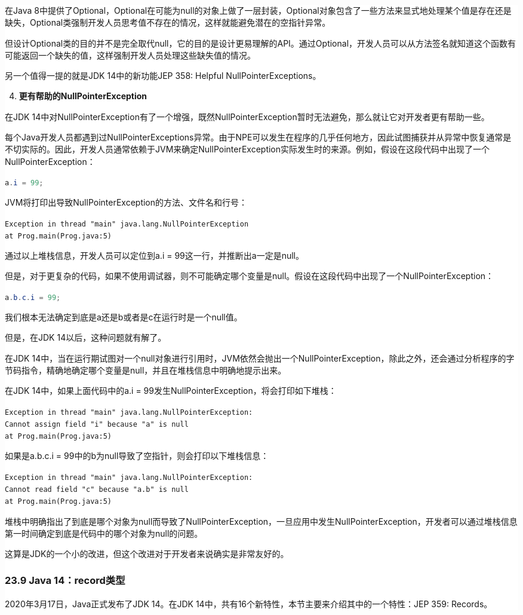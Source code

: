 

在Java 8中提供了Optional，Optional在可能为null的对象上做了一层封装，Optional对象包含了一些方法来显式地处理某个值是存在还是缺失，Optional类强制开发人员思考值不存在的情况，这样就能避免潜在的空指针异常。



但设计Optional类的目的并不是完全取代null，它的目的是设计更易理解的API。通过Optional，开发人员可以从方法签名就知道这个函数有可能返回一个缺失的值，这样强制开发人员处理这些缺失值的情况。



另一个值得一提的就是JDK 14中的新功能JEP 358: Helpful NullPointerExceptions。

4. **更有帮助的NullPointerException**

在JDK 14中对NullPointerException有了一个增强，既然NullPointerException暂时无法避免，那么就让它对开发者更有帮助一些。


每个Java开发人员都遇到过NullPointerExceptions异常。由于NPE可以发生在程序的几乎任何地方，因此试图捕获并从异常中恢复通常是不切实际的。因此，开发人员通常依赖于JVM来确定NullPointerException实际发生时的来源。例如，假设在这段代码中出现了一个NullPointerException：
```java
a.i = 99;
```
JVM将打印出导致NullPointerException的方法、文件名和行号：
```
Exception in thread "main" java.lang.NullPointerException
at Prog.main(Prog.java:5)
```
通过以上堆栈信息，开发人员可以定位到a.i = 99这一行，并推断出a一定是null。

但是，对于更复杂的代码，如果不使用调试器，则不可能确定哪个变量是null。假设在这段代码中出现了一个NullPointerException：
```java
a.b.c.i = 99;
```
我们根本无法确定到底是a还是b或者是c在运行时是一个null值。

但是，在JDK 14以后，这种问题就有解了。

在JDK 14中，当在运行期试图对一个null对象进行引用时，JVM依然会抛出一个NullPointerException，除此之外，还会通过分析程序的字节码指令，精确地确定哪个变量是null，并且在堆栈信息中明确地提示出来。

在JDK 14中，如果上面代码中的a.i = 99发生NullPointerException，将会打印如下堆栈：
```
Exception in thread "main" java.lang.NullPointerException:
Cannot assign field "i" because "a" is null
at Prog.main(Prog.java:5)
```
如果是a.b.c.i = 99中的b为null导致了空指针，则会打印以下堆栈信息：
```
Exception in thread "main" java.lang.NullPointerException:
Cannot read field "c" because "a.b" is null
at Prog.main(Prog.java:5)
```
堆栈中明确指出了到底是哪个对象为null而导致了NullPointerException，一旦应用中发生NullPointerException，开发者可以通过堆栈信息第一时间确定到底是代码中的哪个对象为null的问题。

这算是JDK的一个小的改进，但这个改进对于开发者来说确实是非常友好的。

### 23.9 Java 14：record类型
2020年3月17日，Java正式发布了JDK 14。在JDK 14中，共有16个新特性，本节主要来介绍其中的一个特性：JEP 359: Records。

